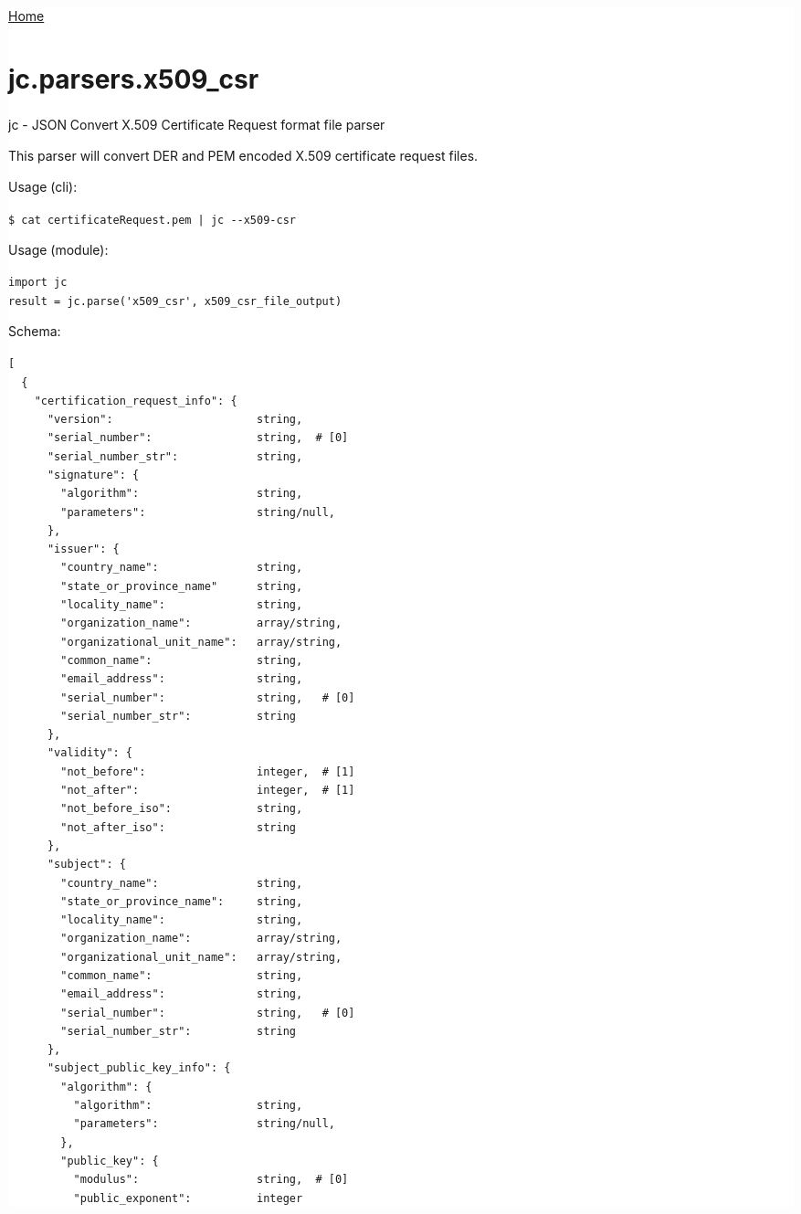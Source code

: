 [Home](https://kellyjonbrazil.github.io/jc/)
<a id="jc.parsers.x509_csr"></a>

# jc.parsers.x509_csr

jc - JSON Convert X.509 Certificate Request format file parser

This parser will convert DER and PEM encoded X.509 certificate request files.

Usage (cli):

    $ cat certificateRequest.pem | jc --x509-csr

Usage (module):

    import jc
    result = jc.parse('x509_csr', x509_csr_file_output)

Schema:

    [
      {
        "certification_request_info": {
          "version":                      string,
          "serial_number":                string,  # [0]
          "serial_number_str":            string,
          "signature": {
            "algorithm":                  string,
            "parameters":                 string/null,
          },
          "issuer": {
            "country_name":               string,
            "state_or_province_name"      string,
            "locality_name":              string,
            "organization_name":          array/string,
            "organizational_unit_name":   array/string,
            "common_name":                string,
            "email_address":              string,
            "serial_number":              string,   # [0]
            "serial_number_str":          string
          },
          "validity": {
            "not_before":                 integer,  # [1]
            "not_after":                  integer,  # [1]
            "not_before_iso":             string,
            "not_after_iso":              string
          },
          "subject": {
            "country_name":               string,
            "state_or_province_name":     string,
            "locality_name":              string,
            "organization_name":          array/string,
            "organizational_unit_name":   array/string,
            "common_name":                string,
            "email_address":              string,
            "serial_number":              string,   # [0]
            "serial_number_str":          string
          },
          "subject_public_key_info": {
            "algorithm": {
              "algorithm":                string,
              "parameters":               string/null,
            },
            "public_key": {
              "modulus":                  string,  # [0]
              "public_exponent":          integer